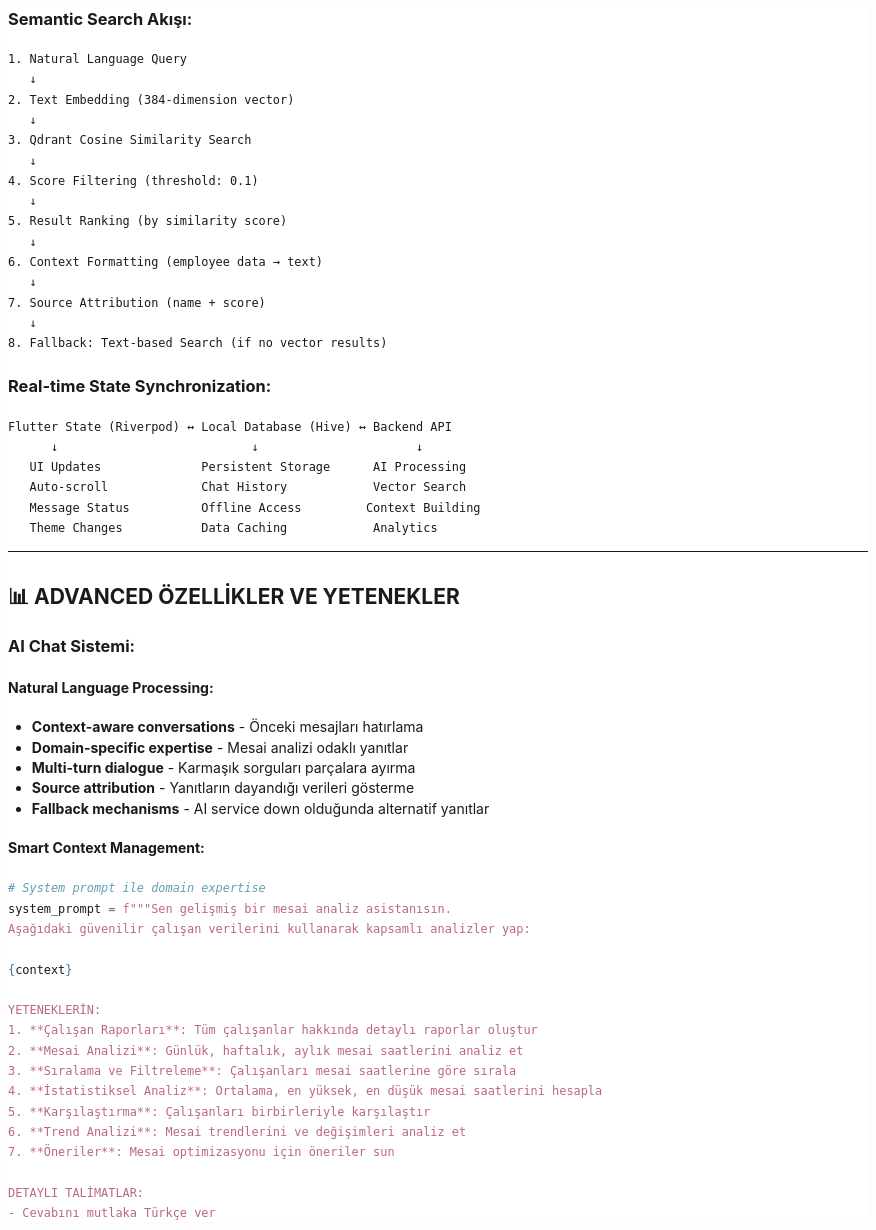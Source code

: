 ### **Semantic Search Akışı:**

```
1. Natural Language Query
   ↓
2. Text Embedding (384-dimension vector)
   ↓
3. Qdrant Cosine Similarity Search
   ↓
4. Score Filtering (threshold: 0.1)
   ↓
5. Result Ranking (by similarity score)
   ↓
6. Context Formatting (employee data → text)
   ↓
7. Source Attribution (name + score)
   ↓
8. Fallback: Text-based Search (if no vector results)
```

### **Real-time State Synchronization:**

```
Flutter State (Riverpod) ↔ Local Database (Hive) ↔ Backend API
      ↓                           ↓                      ↓
   UI Updates              Persistent Storage      AI Processing
   Auto-scroll             Chat History            Vector Search
   Message Status          Offline Access         Context Building
   Theme Changes           Data Caching            Analytics
```

---

## 📊 ADVANCED ÖZELLİKLER VE YETENEKLER

### **AI Chat Sistemi:**

#### **Natural Language Processing:**

-   **Context-aware conversations** - Önceki mesajları hatırlama
-   **Domain-specific expertise** - Mesai analizi odaklı yanıtlar
-   **Multi-turn dialogue** - Karmaşık sorguları parçalara ayırma
-   **Source attribution** - Yanıtların dayandığı verileri gösterme
-   **Fallback mechanisms** - AI service down olduğunda alternatif yanıtlar

#### **Smart Context Management:**

```python
# System prompt ile domain expertise
system_prompt = f"""Sen gelişmiş bir mesai analiz asistanısın.
Aşağıdaki güvenilir çalışan verilerini kullanarak kapsamlı analizler yap:

{context}

YETENEKLERİN:
1. **Çalışan Raporları**: Tüm çalışanlar hakkında detaylı raporlar oluştur
2. **Mesai Analizi**: Günlük, haftalık, aylık mesai saatlerini analiz et
3. **Sıralama ve Filtreleme**: Çalışanları mesai saatlerine göre sırala
4. **İstatistiksel Analiz**: Ortalama, en yüksek, en düşük mesai saatlerini hesapla
5. **Karşılaştırma**: Çalışanları birbirleriyle karşılaştır
6. **Trend Analizi**: Mesai trendlerini ve değişimleri analiz et
7. **Öneriler**: Mesai optimizasyonu için öneriler sun

DETAYLI TALİMATLAR:
- Cevabını mutlaka Türkçe ver
```